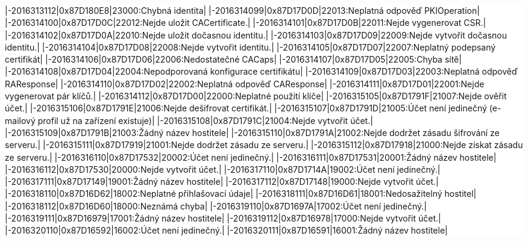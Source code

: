 |-2016313112|0x87D180E8|23000:Chybná identita|
|-2016314099|0x87D17D0D|22013:Neplatná odpověď PKIOperation|
|-2016314100|0x87D17D0C|22012:Nejde uložit CACertificate.|
|-2016314101|0x87D17D0B|22011:Nejde vygenerovat CSR.|
|-2016314102|0x87D17D0A|22010:Nejde uložit dočasnou identitu.|
|-2016314103|0x87D17D09|22009:Nejde vytvořit dočasnou identitu.|
|-2016314104|0x87D17D08|22008:Nejde vytvořit identitu.|
|-2016314105|0x87D17D07|22007:Neplatný podepsaný certifikát|
|-2016314106|0x87D17D06|22006:Nedostatečné CACaps|
|-2016314107|0x87D17D05|22005:Chyba sítě|
|-2016314108|0x87D17D04|22004:Nepodporovaná konfigurace certifikátu|
|-2016314109|0x87D17D03|22003:Neplatná odpověď RAResponse|
|-2016314110|0x87D17D02|22002:Neplatná odpověď CAResponse|
|-2016314111|0x87D17D01|22001:Nejde vygenerovat pár klíčů.|
|-2016314112|0x87D17D00|22000:Neplatné použití klíče|
|-2016315105|0x87D1791F|21007:Nejde ověřit účet.|
|-2016315106|0x87D1791E|21006:Nejde dešifrovat certifikát.|
|-2016315107|0x87D1791D|21005:Účet není jedinečný (e-mailový profil už na zařízení existuje)|
|-2016315108|0x87D1791C|21004:Nejde vytvořit účet.|
|-2016315109|0x87D1791B|21003:Žádný název hostitele|
|-2016315110|0x87D1791A|21002:Nejde dodržet zásadu šifrování ze serveru.|
|-2016315111|0x87D17919|21001:Nejde dodržet zásadu ze serveru.|
|-2016315112|0x87D17918|21000:Nejde získat zásadu ze serveru.|
|-2016316110|0x87D17532|20002:Účet není jedinečný.|
|-2016316111|0x87D17531|20001:Žádný název hostitele|
|-2016316112|0x87D17530|20000:Nejde vytvořit účet.|
|-2016317110|0x87D1714A|19002:Účet není jedinečný.|
|-2016317111|0x87D17149|19001:Žádný název hostitele|
|-2016317112|0x87D17148|19000:Nejde vytvořit účet.|
|-2016318110|0x87D16D62|18002:Neplatné přihlašovací údaje|
|-2016318111|0x87D16D61|18001:Nedosažitelný hostitel|
|-2016318112|0x87D16D60|18000:Neznámá chyba|
|-2016319110|0x87D1697A|17002:Účet není jedinečný.|
|-2016319111|0x87D16979|17001:Žádný název hostitele|
|-2016319112|0x87D16978|17000:Nejde vytvořit účet.|
|-2016320110|0x87D16592|16002:Účet není jedinečný.|
|-2016320111|0x87D16591|16001:Žádný název hostitele|